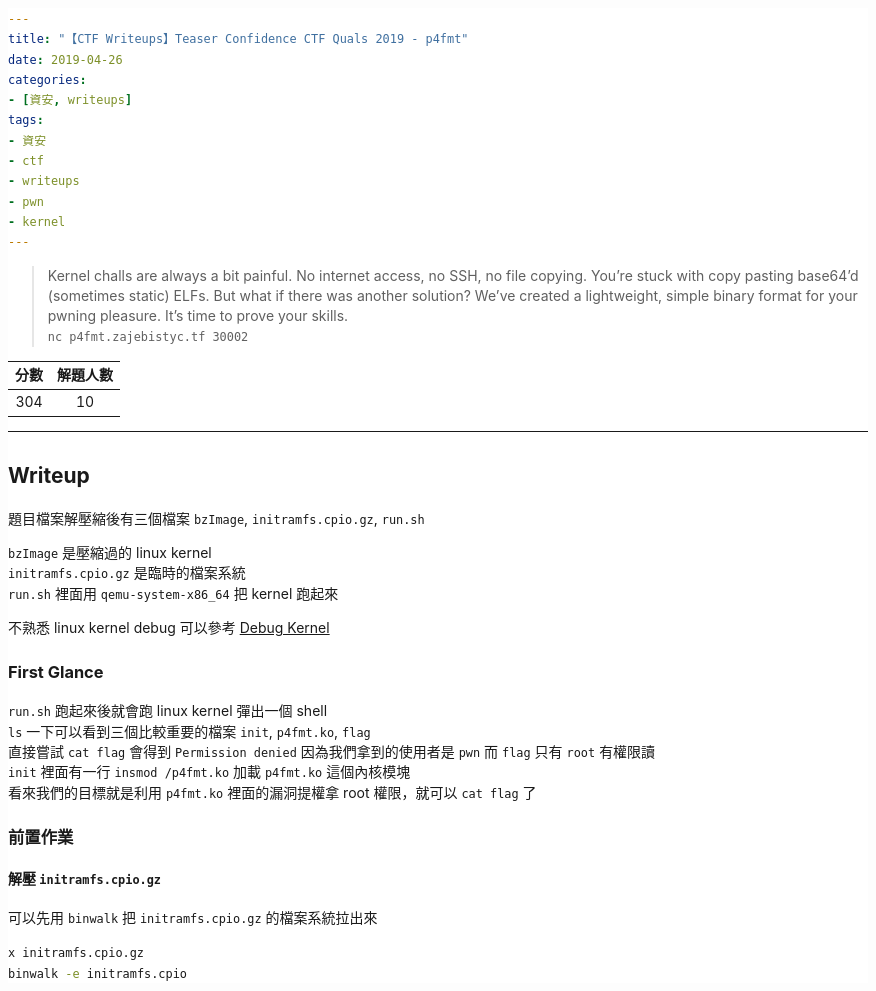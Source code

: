 ```yaml
---
title: "【CTF Writeups】Teaser Confidence CTF Quals 2019 - p4fmt"
date: 2019-04-26
categories:
- [資安, writeups]
tags:
- 資安
- ctf
- writeups
- pwn
- kernel
---
```


> Kernel challs are always a bit painful. No internet access, no SSH, no file copying. You’re stuck with copy pasting base64’d (sometimes static) ELFs. But what if there was another solution? We’ve created a lightweight, simple binary format for your pwning pleasure. It’s time to prove your skills.  
> `nc p4fmt.zajebistyc.tf 30002`

| 分數 | 解題人數 |
| :-: | :-: |
| 304 | 10 |

---

## Writeup

題目檔案解壓縮後有三個檔案 `bzImage`, `initramfs.cpio.gz`, `run.sh`

`bzImage` 是壓縮過的 linux kernel  
`initramfs.cpio.gz` 是臨時的檔案系統  
`run.sh` 裡面用 `qemu-system-x86_64` 把 kernel 跑起來

不熟悉 linux kernel debug 可以參考 [Debug Kernel](/old/security/pwn/debug-kernel)

### First Glance

`run.sh` 跑起來後就會跑 linux kernel 彈出一個 shell  
`ls` 一下可以看到三個比較重要的檔案 `init`, `p4fmt.ko`, `flag`  
直接嘗試 `cat flag` 會得到 `Permission denied`
因為我們拿到的使用者是 `pwn` 而 `flag` 只有 `root` 有權限讀  
`init` 裡面有一行 `insmod /p4fmt.ko` 加載 `p4fmt.ko` 這個內核模塊  
看來我們的目標就是利用 `p4fmt.ko` 裡面的漏洞提權拿 root 權限，就可以 `cat flag` 了

### 前置作業

#### 解壓 `initramfs.cpio.gz`

可以先用 `binwalk` 把 `initramfs.cpio.gz` 的檔案系統拉出來

```bash
x initramfs.cpio.gz
binwalk -e initramfs.cpio
```
